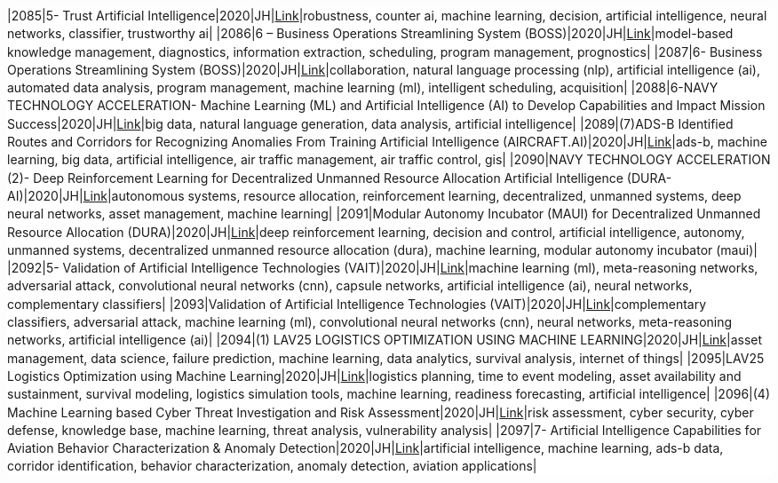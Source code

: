|<span id='2085'>2085</span>|5- Trust Artificial Intelligence|2020|JH|[Link](https://github.com/chrischow/dod_sbir_awards/blob/master/JH/Reports/%5B2085%5D%205-%20Trust%20Artificial%20Intelligence.md)|robustness, counter ai, machine learning, decision, artificial intelligence, neural networks, classifier, trustworthy ai|
|<span id='2086'>2086</span>|6 – Business Operations Streamlining System (BOSS)|2020|JH|[Link](https://github.com/chrischow/dod_sbir_awards/blob/master/JH/Reports/%5B2086%5D%206%20%E2%80%93%20Business%20Operations%20Streamlining%20System%20%28BOSS%29.md)|model-based knowledge management, diagnostics, information extraction, scheduling, program management, prognostics|
|<span id='2087'>2087</span>|6- Business Operations Streamlining System (BOSS)|2020|JH|[Link](https://github.com/chrischow/dod_sbir_awards/blob/master/JH/Reports/%5B2087%5D%206-%20Business%20Operations%20Streamlining%20System%20%28BOSS%29.md)|collaboration, natural language processing (nlp), artificial intelligence (ai), automated data analysis, program management, machine learning (ml), intelligent scheduling, acquisition|
|<span id='2088'>2088</span>|6-NAVY TECHNOLOGY ACCELERATION- Machine Learning (ML) and Artificial Intelligence (AI) to Develop Capabilities and Impact Mission Success|2020|JH|[Link](https://github.com/chrischow/dod_sbir_awards/blob/master/JH/Reports/%5B2088%5D%206-NAVY%20TECHNOLOGY%20ACCELERATION-%20Machine%20Learning%20%28ML%29%20and%20Artificial%20Intelligence%20%28AI%29%20to%20Develop%20Capabilities%20and%20Impact%20Mission%20Success.md)|big data, natural language generation, data analysis, artificial intelligence|
|<span id='2089'>2089</span>|(7)ADS-B Identified Routes and Corridors for Recognizing Anomalies From Training Artificial Intelligence (AIRCRAFT.AI)|2020|JH|[Link](https://github.com/chrischow/dod_sbir_awards/blob/master/JH/Reports/%5B2089%5D%20%287%29ADS-B%20Identified%20Routes%20and%20Corridors%20for%20Recognizing%20Anomalies%20From%20Training%20Artificial%20Intelligence%20%28AIRCRAFT.AI%29.md)|ads-b, machine learning, big data, artificial intelligence, air traffic management, air traffic control, gis|
|<span id='2090'>2090</span>|NAVY TECHNOLOGY ACCELERATION (2)- Deep Reinforcement Learning for Decentralized Unmanned Resource Allocation Artificial Intelligence (DURA-AI)|2020|JH|[Link](https://github.com/chrischow/dod_sbir_awards/blob/master/JH/Reports/%5B2090%5D%20NAVY%20TECHNOLOGY%20ACCELERATION%20%282%29-%20Deep%20Reinforcement%20Learning%20for%20Decentralized%20Unmanned%20Resource%20Allocation%20Artificial%20Intelligence%20%28DURA-AI%29.md)|autonomous systems, resource allocation, reinforcement learning, decentralized, unmanned systems, deep neural networks, asset management, machine learning|
|<span id='2091'>2091</span>|Modular Autonomy Incubator (MAUI) for Decentralized Unmanned Resource Allocation (DURA)|2020|JH|[Link](https://github.com/chrischow/dod_sbir_awards/blob/master/JH/Reports/%5B2091%5D%20Modular%20Autonomy%20Incubator%20%28MAUI%29%20for%20Decentralized%20Unmanned%20Resource%20Allocation%20%28DURA%29.md)|deep reinforcement learning, decision and control, artificial intelligence, autonomy, unmanned systems, decentralized unmanned resource allocation (dura), machine learning, modular autonomy incubator (maui)|
|<span id='2092'>2092</span>|5- Validation of Artificial Intelligence Technologies (VAIT)|2020|JH|[Link](https://github.com/chrischow/dod_sbir_awards/blob/master/JH/Reports/%5B2092%5D%205-%20Validation%20of%20Artificial%20Intelligence%20Technologies%20%28VAIT%29.md)|machine learning (ml), meta-reasoning networks, adversarial attack, convolutional neural networks (cnn), capsule networks, artificial intelligence (ai), neural networks, complementary classifiers|
|<span id='2093'>2093</span>|Validation of Artificial Intelligence Technologies (VAIT)|2020|JH|[Link](https://github.com/chrischow/dod_sbir_awards/blob/master/JH/Reports/%5B2093%5D%20Validation%20of%20Artificial%20Intelligence%20Technologies%20%28VAIT%29.md)|complementary classifiers, adversarial attack, machine learning (ml), convolutional neural networks (cnn), neural networks, meta-reasoning networks, artificial intelligence (ai)|
|<span id='2094'>2094</span>|(1) LAV25 LOGISTICS OPTIMIZATION USING MACHINE LEARNING|2020|JH|[Link](https://github.com/chrischow/dod_sbir_awards/blob/master/JH/Reports/%5B2094%5D%20%281%29%20LAV25%20LOGISTICS%20OPTIMIZATION%20USING%20MACHINE%20LEARNING.md)|asset management, data science, failure prediction, machine learning, data analytics, survival analysis, internet of things|
|<span id='2095'>2095</span>|LAV25 Logistics Optimization using Machine Learning|2020|JH|[Link](https://github.com/chrischow/dod_sbir_awards/blob/master/JH/Reports/%5B2095%5D%20LAV25%20Logistics%20Optimization%20using%20Machine%20Learning.md)|logistics planning, time to event modeling, asset availability and sustainment, survival modeling, logistics simulation tools, machine learning, readiness forecasting, artificial intelligence|
|<span id='2096'>2096</span>|(4) Machine Learning based Cyber Threat Investigation and Risk Assessment|2020|JH|[Link](https://github.com/chrischow/dod_sbir_awards/blob/master/JH/Reports/%5B2096%5D%20%284%29%20Machine%20Learning%20based%20Cyber%20Threat%20Investigation%20and%20Risk%20Assessment.md)|risk assessment, cyber security, cyber defense, knowledge base, machine learning, threat analysis, vulnerability analysis|
|<span id='2097'>2097</span>|7- Artificial Intelligence Capabilities for Aviation Behavior Characterization &amp; Anomaly Detection|2020|JH|[Link](https://github.com/chrischow/dod_sbir_awards/blob/master/JH/Reports/%5B2097%5D%207-%20Artificial%20Intelligence%20Capabilities%20for%20Aviation%20Behavior%20Characterization%20%26amp%3B%20Anomaly%20Detection.md)|artificial intelligence, machine learning, ads-b data, corridor identification, behavior characterization, anomaly detection, aviation applications|